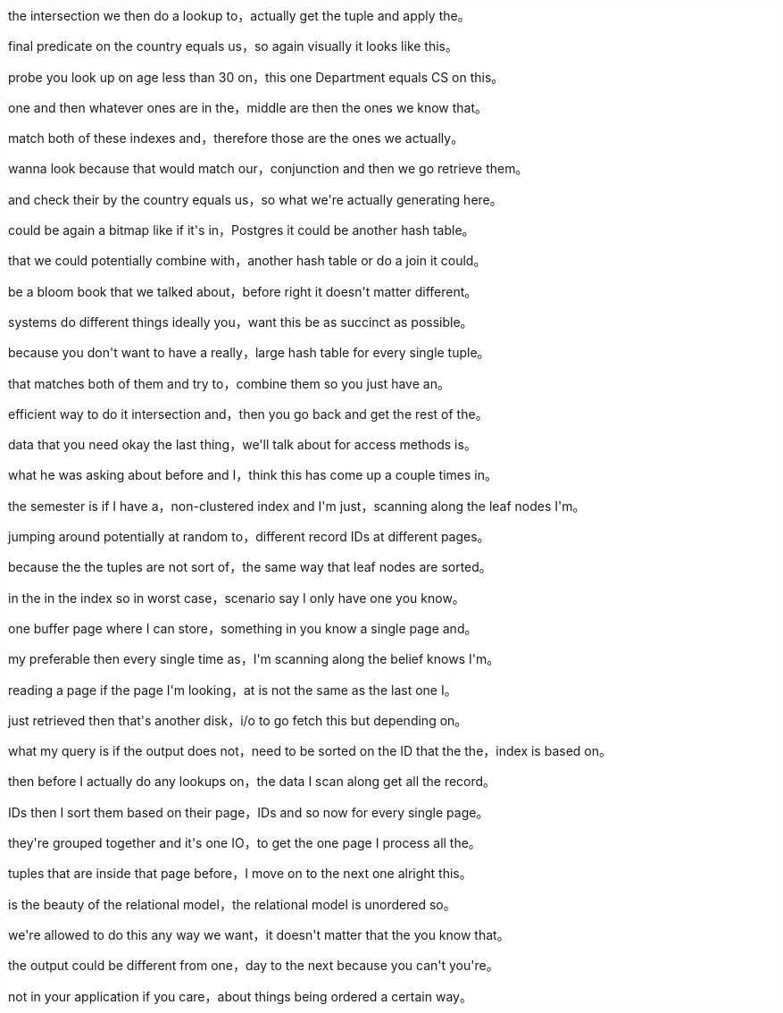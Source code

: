 the intersection we then do a lookup to，actually get the tuple and apply the。

final predicate on the country equals us，so again visually it looks like this。

probe you look up on age less than 30 on，this one Department equals CS on this。

one and then whatever ones are in the，middle are then the ones we know that。

match both of these indexes and，therefore those are the ones we actually。

wanna look because that would match our，conjunction and then we go retrieve them。

and check their by the country equals us，so what we're actually generating here。

could be again a bitmap like if it's in，Postgres it could be another hash table。

that we could potentially combine with，another hash table or do a join it could。

be a bloom book that we talked about，before right it doesn't matter different。

systems do different things ideally you，want this be as succinct as possible。

because you don't want to have a really，large hash table for every single tuple。

that matches both of them and try to，combine them so you just have an。

efficient way to do it intersection and，then you go back and get the rest of the。

data that you need okay the last thing，we'll talk about for access methods is。

what he was asking about before and I，think this has come up a couple times in。

the semester is if I have a，non-clustered index and I'm just，scanning along the leaf nodes I'm。

jumping around potentially at random to，different record IDs at different pages。

because the the tuples are not sort of，the same way that leaf nodes are sorted。

in the in the index so in worst case，scenario say I only have one you know。

one buffer page where I can store，something in you know a single page and。

my preferable then every single time as，I'm scanning along the belief knows I'm。

reading a page if the page I'm looking，at is not the same as the last one I。

just retrieved then that's another disk，i/o to go fetch this but depending on。

what my query is if the output does not，need to be sorted on the ID that the the，index is based on。

then before I actually do any lookups on，the data I scan along get all the record。

IDs then I sort them based on their page，IDs and so now for every single page。

they're grouped together and it's one IO，to get the one page I process all the。

tuples that are inside that page before，I move on to the next one alright this。

is the beauty of the relational model，the relational model is unordered so。

we're allowed to do this any way we want，it doesn't matter that the you know that。

the output could be different from one，day to the next because you can't you're。

not in your application if you care，about things being ordered a certain way。
